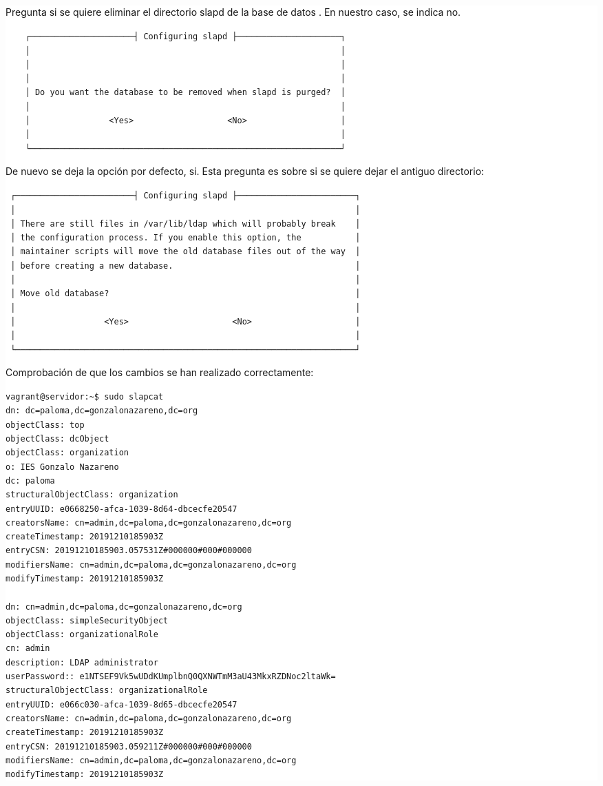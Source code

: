 Pregunta si se quiere eliminar el directorio slapd de la base de datos . En nuestro caso, se indica no.
~~~
    ┌─────────────────────┤ Configuring slapd ├─────────────────────┐
    │                                                               │ 
    │                                                               │ 
    │                                                               │ 
    │ Do you want the database to be removed when slapd is purged?  │ 
    │                                                               │ 
    │                <Yes>                   <No>                   │ 
    │                                                               │ 
    └───────────────────────────────────────────────────────────────┘ 
~~~

De nuevo se deja la opción por defecto, si. Esta pregunta es sobre si se quiere dejar el antiguo directorio:
~~~
 ┌────────────────────────┤ Configuring slapd ├────────────────────────┐
 │                                                                     │ 
 │ There are still files in /var/lib/ldap which will probably break    │ 
 │ the configuration process. If you enable this option, the           │ 
 │ maintainer scripts will move the old database files out of the way  │ 
 │ before creating a new database.                                     │ 
 │                                                                     │ 
 │ Move old database?                                                  │ 
 │                                                                     │ 
 │                  <Yes>                     <No>                     │ 
 │                                                                     │ 
 └─────────────────────────────────────────────────────────────────────┘ 
~~~

Comprobación de que los cambios se han realizado correctamente:
~~~
vagrant@servidor:~$ sudo slapcat
dn: dc=paloma,dc=gonzalonazareno,dc=org
objectClass: top
objectClass: dcObject
objectClass: organization
o: IES Gonzalo Nazareno
dc: paloma
structuralObjectClass: organization
entryUUID: e0668250-afca-1039-8d64-dbcecfe20547
creatorsName: cn=admin,dc=paloma,dc=gonzalonazareno,dc=org
createTimestamp: 20191210185903Z
entryCSN: 20191210185903.057531Z#000000#000#000000
modifiersName: cn=admin,dc=paloma,dc=gonzalonazareno,dc=org
modifyTimestamp: 20191210185903Z

dn: cn=admin,dc=paloma,dc=gonzalonazareno,dc=org
objectClass: simpleSecurityObject
objectClass: organizationalRole
cn: admin
description: LDAP administrator
userPassword:: e1NTSEF9Vk5wUDdKUmplbnQ0QXNWTmM3aU43MkxRZDNoc2ltaWk=
structuralObjectClass: organizationalRole
entryUUID: e066c030-afca-1039-8d65-dbcecfe20547
creatorsName: cn=admin,dc=paloma,dc=gonzalonazareno,dc=org
createTimestamp: 20191210185903Z
entryCSN: 20191210185903.059211Z#000000#000#000000
modifiersName: cn=admin,dc=paloma,dc=gonzalonazareno,dc=org
modifyTimestamp: 20191210185903Z
~~~
